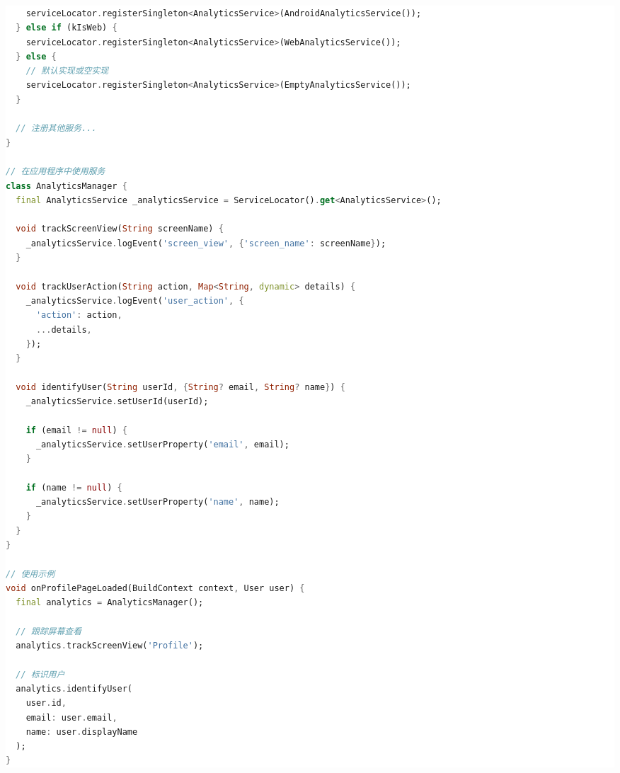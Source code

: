 ```dart
    serviceLocator.registerSingleton<AnalyticsService>(AndroidAnalyticsService());
  } else if (kIsWeb) {
    serviceLocator.registerSingleton<AnalyticsService>(WebAnalyticsService());
  } else {
    // 默认实现或空实现
    serviceLocator.registerSingleton<AnalyticsService>(EmptyAnalyticsService());
  }
  
  // 注册其他服务...
}

// 在应用程序中使用服务
class AnalyticsManager {
  final AnalyticsService _analyticsService = ServiceLocator().get<AnalyticsService>();
  
  void trackScreenView(String screenName) {
    _analyticsService.logEvent('screen_view', {'screen_name': screenName});
  }
  
  void trackUserAction(String action, Map<String, dynamic> details) {
    _analyticsService.logEvent('user_action', {
      'action': action,
      ...details,
    });
  }
  
  void identifyUser(String userId, {String? email, String? name}) {
    _analyticsService.setUserId(userId);
    
    if (email != null) {
      _analyticsService.setUserProperty('email', email);
    }
    
    if (name != null) {
      _analyticsService.setUserProperty('name', name);
    }
  }
}

// 使用示例
void onProfilePageLoaded(BuildContext context, User user) {
  final analytics = AnalyticsManager();
  
  // 跟踪屏幕查看
  analytics.trackScreenView('Profile');
  
  // 标识用户
  analytics.identifyUser(
    user.id,
    email: user.email,
    name: user.displayName
  );
}
```
